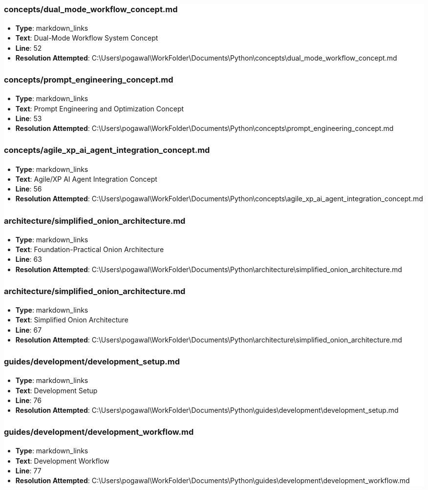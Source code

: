 ### concepts/dual_mode_workflow_concept.md
- **Type**: markdown_links
- **Text**: Dual-Mode Workflow System Concept
- **Line**: 52
- **Resolution Attempted**: C:\Users\pogawal\WorkFolder\Documents\Python\concepts\dual_mode_workflow_concept.md

### concepts/prompt_engineering_concept.md
- **Type**: markdown_links
- **Text**: Prompt Engineering and Optimization Concept
- **Line**: 53
- **Resolution Attempted**: C:\Users\pogawal\WorkFolder\Documents\Python\concepts\prompt_engineering_concept.md

### concepts/agile_xp_ai_agent_integration_concept.md
- **Type**: markdown_links
- **Text**: Agile/XP AI Agent Integration Concept
- **Line**: 56
- **Resolution Attempted**: C:\Users\pogawal\WorkFolder\Documents\Python\concepts\agile_xp_ai_agent_integration_concept.md

### architecture/simplified_onion_architecture.md
- **Type**: markdown_links
- **Text**: Foundation-Practical Onion Architecture
- **Line**: 63
- **Resolution Attempted**: C:\Users\pogawal\WorkFolder\Documents\Python\architecture\simplified_onion_architecture.md

### architecture/simplified_onion_architecture.md
- **Type**: markdown_links
- **Text**: Simplified Onion Architecture
- **Line**: 67
- **Resolution Attempted**: C:\Users\pogawal\WorkFolder\Documents\Python\architecture\simplified_onion_architecture.md

### guides/development/development_setup.md
- **Type**: markdown_links
- **Text**: Development Setup
- **Line**: 76
- **Resolution Attempted**: C:\Users\pogawal\WorkFolder\Documents\Python\guides\development\development_setup.md

### guides/development/development_workflow.md
- **Type**: markdown_links
- **Text**: Development Workflow
- **Line**: 77
- **Resolution Attempted**: C:\Users\pogawal\WorkFolder\Documents\Python\guides\development\development_workflow.md
